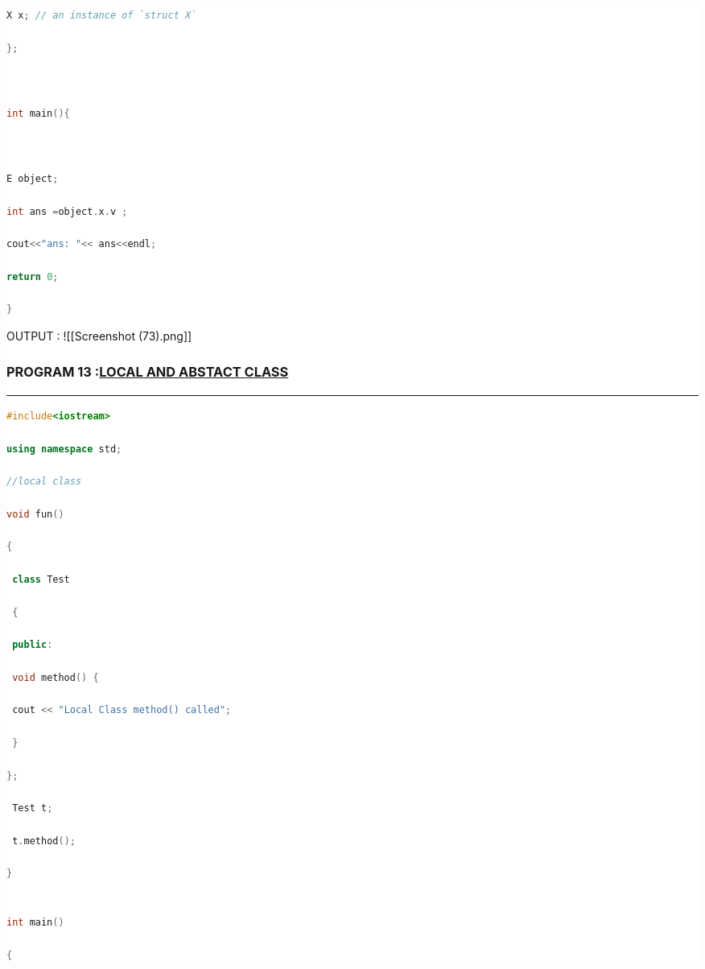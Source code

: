 ```c++
X x; // an instance of `struct X`

};

  

int main(){

  

E object;

int ans =object.x.v ;

cout<<"ans: "<< ans<<endl;

return 0;

}
```
OUTPUT :
![[Screenshot (73).png]]

### PROGRAM 13 :[LOCAL AND ABSTACT CLASS](https://replit.com/@shivamkumar57/Programming#13_local_Abstract_class.cpp)
---
```c++
#include<iostream>

using namespace std;

//local class

void fun()

{

 class Test

 {

 public:

 void method() {

 cout << "Local Class method() called";

 }

};  

 Test t;

 t.method();

}


int main()

{

```